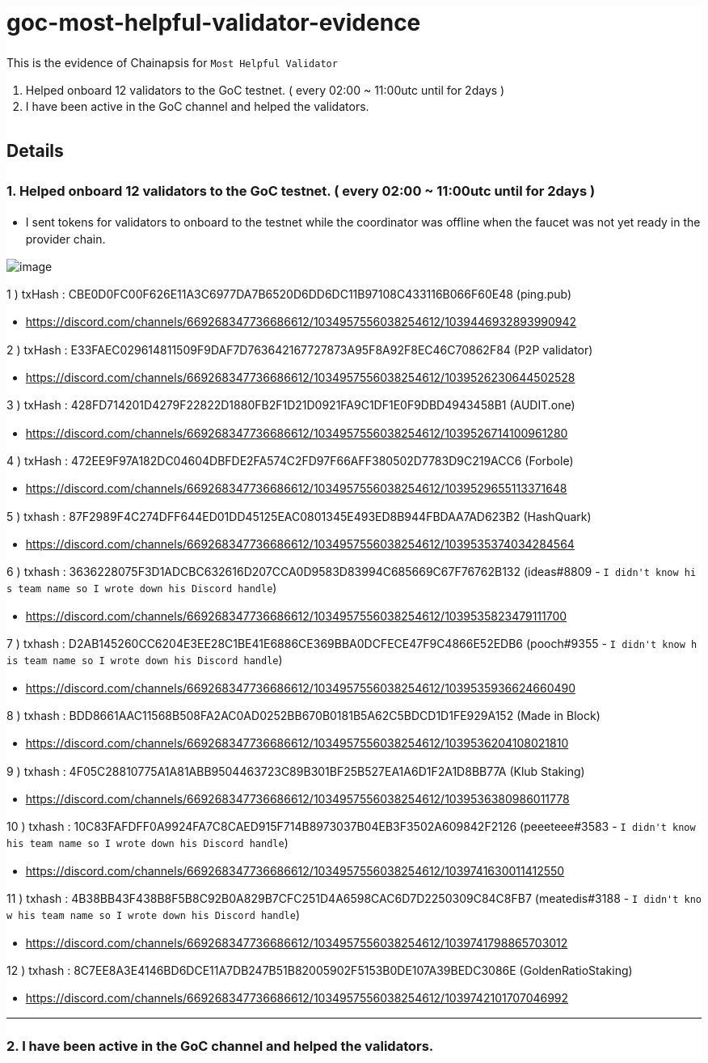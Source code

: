 # goc-most-helpful-validator-evidence
This is the evidence of Chainapsis for `Most Helpful Validator` 

1. Helped onboard 12 validators to the GoC testnet. ( every 02:00 ~ 11:00utc until for 2days )
2. I have been active in the GoC channel and helped the validators.

## Details
### 1. Helped onboard 12 validators to the GoC testnet. ( every 02:00 ~ 11:00utc until for 2days )
- I sent tokens for validators to onboard to the testnet while the coordinator was offline when the faucet was not yet ready in the provider chain.
<img width="932" alt="image" src="https://user-images.githubusercontent.com/3301716/206123654-ed6e6b07-9bb7-4896-bf4e-2e8bcd5a9b55.png">

1 ) txHash : CBE0D0FC00F626E11A3C6977DA7B6520D6DD6DC11B97108C433116B066F60E48 (ping.pub)
- https://discord.com/channels/669268347736686612/1034957556038254612/1039446932893990942

2 ) txHash : E33FAEC029614811509F9DAF7D763642167727873A95F8A92F8EC46C70862F84 (P2P validator)
- https://discord.com/channels/669268347736686612/1034957556038254612/1039526230644502528

3 ) txHash : 428FD714201D4279F22822D1880FB2F1D21D0921FA9C1DF1E0F9DBD4943458B1 (AUDIT.one)
- https://discord.com/channels/669268347736686612/1034957556038254612/1039526714100961280

4 ) txHash : 472EE9F97A182DC04604DBFDE2FA574C2FD97F66AFF380502D7783D9C219ACC6 (Forbole)
- https://discord.com/channels/669268347736686612/1034957556038254612/1039529655113371648

5 ) txhash : 87F2989F4C274DFF644ED01DD45125EAC0801345E493ED8B944FBDAA7AD623B2 (HashQuark)
- https://discord.com/channels/669268347736686612/1034957556038254612/1039535374034284564

6 ) txhash : 3636228075F3D1ADCBC632616D207CCA0D9583D83994C685669C67F76762B132 (ideas#8809 - `I didn't know his team name so I wrote down his Discord handle`)
- https://discord.com/channels/669268347736686612/1034957556038254612/1039535823479111700

7 ) txhash : D2AB145260CC6204E3EE28C1BE41E6886CE369BBA0DCFECE47F9C4866E52EDB6 (pooch#9355 - `I didn't know his team name so I wrote down his Discord handle`)
- https://discord.com/channels/669268347736686612/1034957556038254612/1039535936624660490

8 ) txhash : BDD8661AAC11568B508FA2AC0AD0252BB670B0181B5A62C5BDCD1D1FE929A152 (Made in Block)
- https://discord.com/channels/669268347736686612/1034957556038254612/1039536204108021810

9 ) txhash : 4F05C28810775A1A81ABB9504463723C89B301BF25B527EA1A6D1F2A1D8BB77A (Klub Staking)
- https://discord.com/channels/669268347736686612/1034957556038254612/1039536380986011778

10 ) txhash : 10C83FAFDFF0A9924FA7C8CAED915F714B8973037B04EB3F3502A609842F2126 (peeeteee#3583 - `I didn't know his team name so I wrote down his Discord handle`)
- https://discord.com/channels/669268347736686612/1034957556038254612/1039741630011412550

11 ) txhash : 4B38BB43F438B8F5B8C92B0A829B7CFC251D4A6598CAC6D7D2250309C84C8FB7 (meatedis#3188 - `I didn't know his team name so I wrote down his Discord handle`)
- https://discord.com/channels/669268347736686612/1034957556038254612/1039741798865703012

12 ) txhash : 8C7EE8A3E4146BD6DCE11A7DB247B51B82005902F5153B0DE107A39BEDC3086E (GoldenRatioStaking)
 - https://discord.com/channels/669268347736686612/1034957556038254612/1039742101707046992
 
---
### 2. I have been active in the GoC channel and helped the validators.
